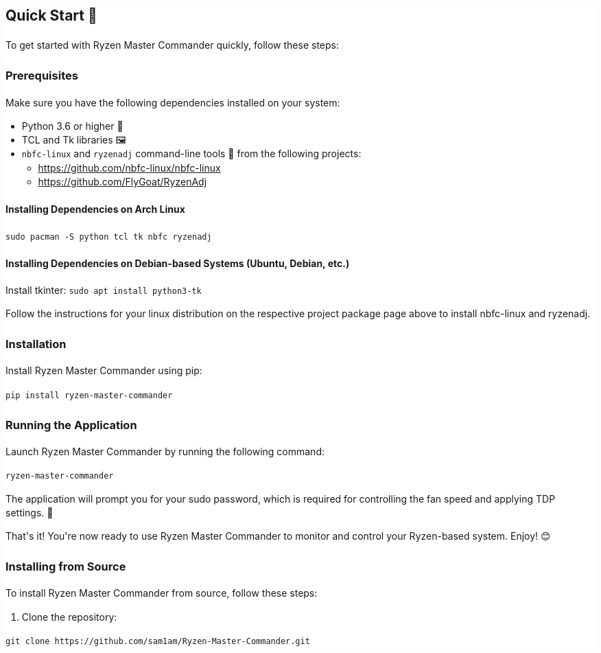 ## Quick Start 🚀

To get started with Ryzen Master Commander quickly, follow these steps:

### Prerequisites

Make sure you have the following dependencies installed on your system:

- Python 3.6 or higher 🐍
- TCL and Tk libraries 🖼️
- `nbfc-linux` and `ryzenadj` command-line tools 🔧 from the following projects: 
  - https://github.com/nbfc-linux/nbfc-linux
  - https://github.com/FlyGoat/RyzenAdj

#### Installing Dependencies on Arch Linux

```
sudo pacman -S python tcl tk nbfc ryzenadj
```

#### Installing Dependencies on Debian-based Systems (Ubuntu, Debian, etc.)

Install tkinter: `sudo apt install python3-tk`

Follow the instructions for your linux distribution on the respective project package page above to install nbfc-linux and ryzenadj.

### Installation

Install Ryzen Master Commander using pip:

```
pip install ryzen-master-commander
```

### Running the Application

Launch Ryzen Master Commander by running the following command:

```
ryzen-master-commander
```

The application will prompt you for your sudo password, which is required for controlling the fan speed and applying TDP settings. 🔑

That's it! You're now ready to use Ryzen Master Commander to monitor and control your Ryzen-based system. Enjoy! 😊

### Installing from Source

To install Ryzen Master Commander from source, follow these steps:

1. Clone the repository:

```
git clone https://github.com/sam1am/Ryzen-Master-Commander.git
```
